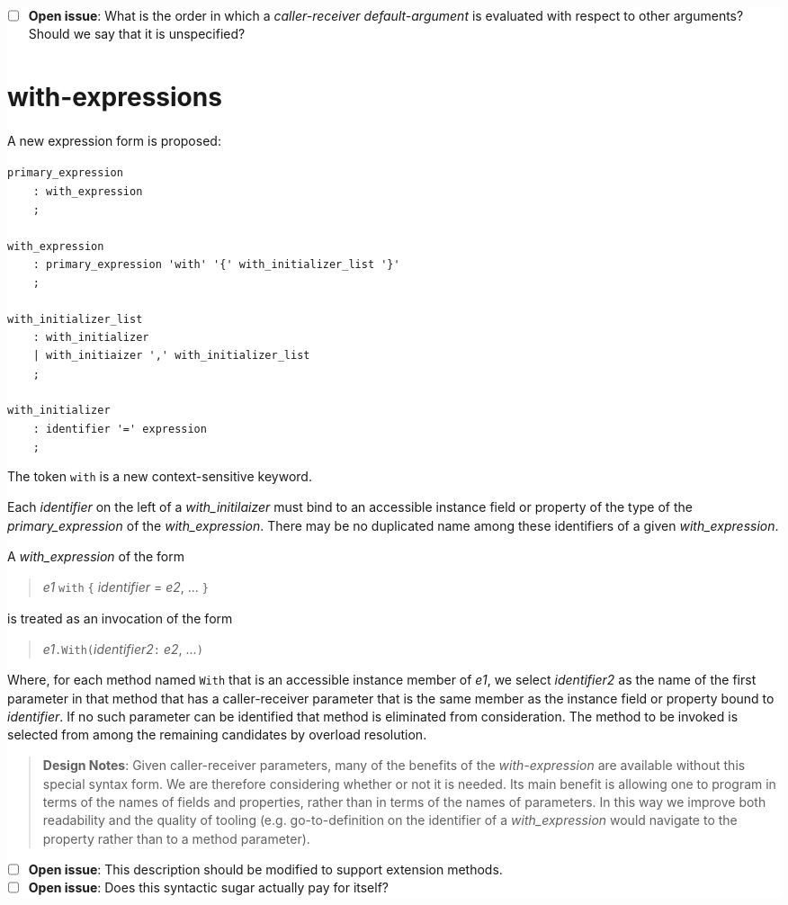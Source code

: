 - [ ] **Open issue**: What is the order in which a *caller-receiver default-argument* is evaluated with respect to other arguments? Should we say that it is unspecified?

# with-expressions

A new expression form is proposed:

```antlr
primary_expression
    : with_expression
    ;

with_expression
    : primary_expression 'with' '{' with_initializer_list '}'
    ;

with_initializer_list
    : with_initializer
    | with_initiaizer ',' with_initializer_list
    ;

with_initializer
    : identifier '=' expression
    ;
```

The token `with` is a new context-sensitive keyword.

Each *identifier* on the left of a *with_initilaizer* must bind to an accessible instance field or property of the type of the *primary_expression* of the *with_expression*. There may be no duplicated name among these identifiers of a given *with_expression*.

A *with_expression* of the form

> *e1* `with` `{` *identifier* = *e2*, ... `}`

is treated as an invocation of the form

> *e1*`.With(`*identifier2*`:` *e2*, ...`)`

Where, for each method named `With` that is an accessible instance member of *e1*, we select *identifier2* as the name of the first parameter in that method that has a caller-receiver parameter that is the same member as the instance field or property bound to *identifier*. If no such parameter can be identified that method is eliminated from consideration. The method to be invoked is selected from among the remaining candidates by overload resolution.

> **Design Notes**: Given caller-receiver parameters, many of the benefits of the *with-expression* are available without this special syntax form. We are therefore considering whether or not it is needed. Its main benefit is allowing one to program in terms of the names of fields and properties, rather than in terms of the names of parameters. In this way we improve both readability and the quality of tooling (e.g. go-to-definition on the identifier of a *with_expression* would navigate to the property rather than to a method parameter).

- [ ] **Open issue**: This description should be modified to support extension methods.
- [ ] **Open issue**: Does this syntactic sugar actually pay for itself?
